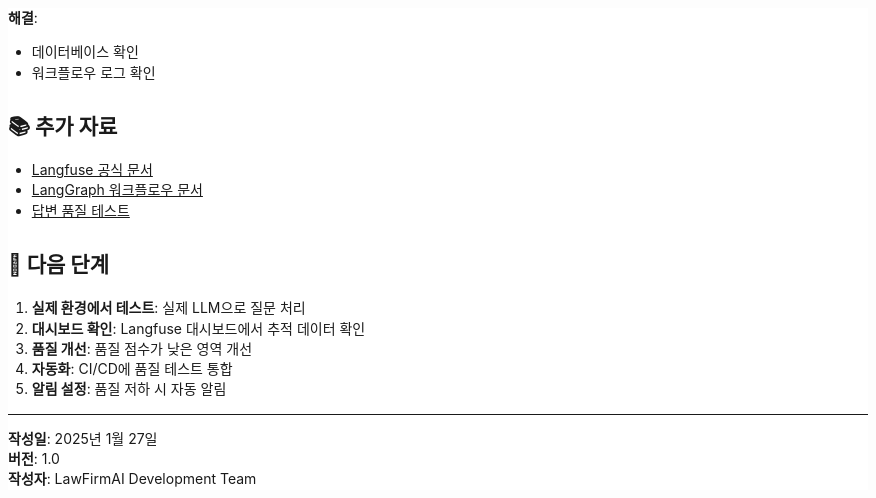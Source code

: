 **해결**:
- 데이터베이스 확인
- 워크플로우 로그 확인

## 📚 추가 자료

- [Langfuse 공식 문서](https://langfuse.com/docs)
- [LangGraph 워크플로우 문서](./05_rag_system/langgraph_integration_guide.md)
- [답변 품질 테스트](./08_langgraph_langfuse_integration_guide.md)

## 🎯 다음 단계

1. **실제 환경에서 테스트**: 실제 LLM으로 질문 처리
2. **대시보드 확인**: Langfuse 대시보드에서 추적 데이터 확인
3. **품질 개선**: 품질 점수가 낮은 영역 개선
4. **자동화**: CI/CD에 품질 테스트 통합
5. **알림 설정**: 품질 저하 시 자동 알림

---

**작성일**: 2025년 1월 27일  
**버전**: 1.0  
**작성자**: LawFirmAI Development Team
